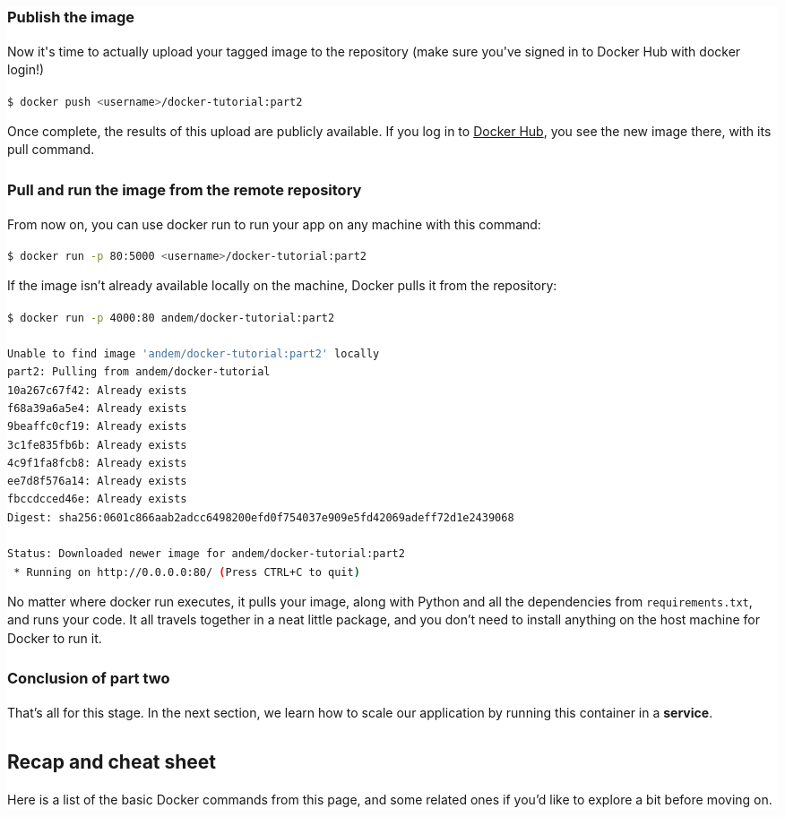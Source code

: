 ### Publish the image

Now it's time to actually upload your tagged image to the repository (make sure you've signed in to Docker Hub with docker login!)

```bash
$ docker push <username>/docker-tutorial:part2
```

Once complete, the results of this upload are publicly available. If you log in to [Docker Hub](https://hub.docker.com/), you see the new image there, with its pull command.


### Pull and run the image from the remote repository

From now on, you can use docker run to run your app on any machine with this command:

```bash
$ docker run -p 80:5000 <username>/docker-tutorial:part2
```
 
If the image isn’t already available locally on the machine, Docker pulls it from the repository:

```bash
$ docker run -p 4000:80 andem/docker-tutorial:part2

Unable to find image 'andem/docker-tutorial:part2' locally
part2: Pulling from andem/docker-tutorial
10a267c67f42: Already exists
f68a39a6a5e4: Already exists
9beaffc0cf19: Already exists
3c1fe835fb6b: Already exists
4c9f1fa8fcb8: Already exists
ee7d8f576a14: Already exists
fbccdcced46e: Already exists
Digest: sha256:0601c866aab2adcc6498200efd0f754037e909e5fd42069adeff72d1e2439068

Status: Downloaded newer image for andem/docker-tutorial:part2
 * Running on http://0.0.0.0:80/ (Press CTRL+C to quit)
```
 
No matter where docker run executes, it pulls your image, along with Python and all the dependencies from `requirements.txt`, and runs your code. It all travels together in a neat little package, and you don’t need to install anything on the host machine for Docker to run it.


### Conclusion of part two

That’s all for this stage. In the next section, we learn how to scale our application by running this container in a **service**.

 

## Recap and cheat sheet
Here is a list of the basic Docker commands from this page, and some related ones if you’d like to explore a bit before moving on.
